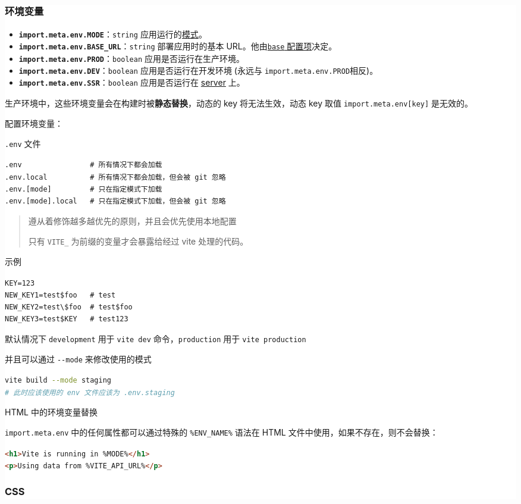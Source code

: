 ### 环境变量

- **`import.meta.env.MODE`**：`string` 应用运行的[模式](https://cn.vitejs.dev/guide/env-and-mode.html#modes)。
- **`import.meta.env.BASE_URL`**：`string` 部署应用时的基本 URL。他由[`base` 配置项](https://cn.vitejs.dev/config/shared-options.html#base)决定。
- **`import.meta.env.PROD`**：`boolean` 应用是否运行在生产环境。
- **`import.meta.env.DEV`**：`boolean` 应用是否运行在开发环境 (永远与 `import.meta.env.PROD`相反)。
- **`import.meta.env.SSR`**：`boolean` 应用是否运行在 [server](https://cn.vitejs.dev/guide/ssr.html#conditional-logic) 上。

生产环境中，这些环境变量会在构建时被**静态替换**，动态的 key 将无法生效，动态 key 取值 `import.meta.env[key]` 是无效的。

配置环境变量：

`.env` 文件

```
.env                # 所有情况下都会加载
.env.local          # 所有情况下都会加载，但会被 git 忽略
.env.[mode]         # 只在指定模式下加载
.env.[mode].local   # 只在指定模式下加载，但会被 git 忽略
```

> 遵从着修饰越多越优先的原则，并且会优先使用本地配置
>
> 只有 `VITE_` 为前缀的变量才会暴露给经过 vite 处理的代码。

示例

```
KEY=123
NEW_KEY1=test$foo   # test
NEW_KEY2=test\$foo  # test$foo
NEW_KEY3=test$KEY   # test123
```

默认情况下 `development` 用于 `vite dev` 命令，`production` 用于 `vite production`

并且可以通过 `--mode` 来修改使用的模式

```bash
vite build --mode staging
# 此时应该使用的 env 文件应该为 .env.staging
```



HTML 中的环境变量替换

`import.meta.env` 中的任何属性都可以通过特殊的 `%ENV_NAME%` 语法在 HTML 文件中使用，如果不存在，则不会替换：

```html
<h1>Vite is running in %MODE%</h1>
<p>Using data from %VITE_API_URL%</p>
```

### CSS
